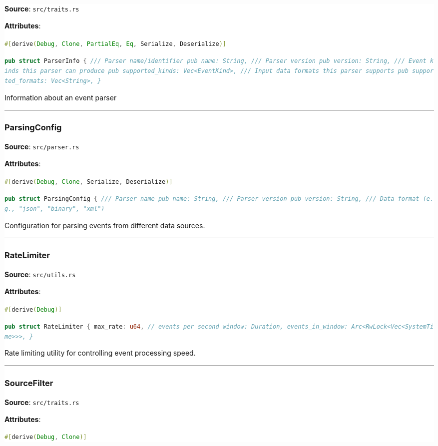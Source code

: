 **Source**: `src/traits.rs`

**Attributes**:
```rust
#[derive(Debug, Clone, PartialEq, Eq, Serialize, Deserialize)]
```

```rust
pub struct ParserInfo { /// Parser name/identifier pub name: String, /// Parser version pub version: String, /// Event kinds this parser can produce pub supported_kinds: Vec<EventKind>, /// Input data formats this parser supports pub supported_formats: Vec<String>, }
```

Information about an event parser

---

### ParsingConfig

**Source**: `src/parser.rs`

**Attributes**:
```rust
#[derive(Debug, Clone, Serialize, Deserialize)]
```

```rust
pub struct ParsingConfig { /// Parser name pub name: String, /// Parser version pub version: String, /// Data format (e.g., "json", "binary", "xml")
```

Configuration for parsing events from different data sources.

---

### RateLimiter

**Source**: `src/utils.rs`

**Attributes**:
```rust
#[derive(Debug)]
```

```rust
pub struct RateLimiter { max_rate: u64, // events per second window: Duration, events_in_window: Arc<RwLock<Vec<SystemTime>>>, }
```

Rate limiting utility for controlling event processing speed.

---

### SourceFilter

**Source**: `src/traits.rs`

**Attributes**:
```rust
#[derive(Debug, Clone)]
```
